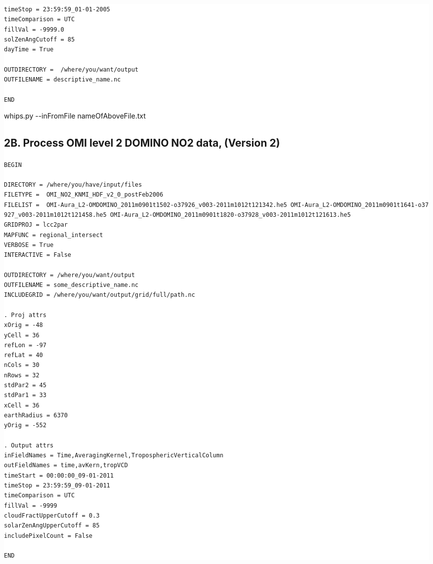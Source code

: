 ~~~~~~~~~~~~~~~~~~~~~~~~~~~~~~~~~~~~~~~~~~~~~
timeStop = 23:59:59_01-01-2005 
timeComparison = UTC 
fillVal = -9999.0
solZenAngCutoff = 85 
dayTime = True 

OUTDIRECTORY =  /where/you/want/output 
OUTFILENAME = descriptive_name.nc 

END
~~~~~~~~~~~~~~~~~~~~~~~~~~~~~~~~~~~~~~~~~~~~~

whips.py --inFromFile nameOfAboveFile.txt


2B. Process OMI level 2 DOMINO NO2 data, (Version 2) 
---------------------------------------------------

~~~~~~~~~~~~~~~~~~~~~~~~~~~~~~~~~~~~~~~~~~~~~
BEGIN

DIRECTORY = /where/you/have/input/files 
FILETYPE =  OMI_NO2_KNMI_HDF_v2_0_postFeb2006 
FILELIST =  OMI-Aura_L2-OMDOMINO_2011m0901t1502-o37926_v003-2011m1012t121342.he5 OMI-Aura_L2-OMDOMINO_2011m0901t1641-o37927_v003-2011m1012t121458.he5 OMI-Aura_L2-OMDOMINO_2011m0901t1820-o37928_v003-2011m1012t121613.he5 
GRIDPROJ = lcc2par
MAPFUNC = regional_intersect
VERBOSE = True 
INTERACTIVE = False

OUTDIRECTORY = /where/you/want/output
OUTFILENAME = some_descriptive_name.nc
INCLUDEGRID = /where/you/want/output/grid/full/path.nc

. Proj attrs
xOrig = -48 
yCell = 36 
refLon = -97 
refLat = 40 
nCols = 30 
nRows = 32
stdPar2 = 45 
stdPar1 = 33 
xCell = 36 
earthRadius = 6370 
yOrig = -552 

. Output attrs
inFieldNames = Time,AveragingKernel,TroposphericVerticalColumn 
outFieldNames = time,avKern,tropVCD 
timeStart = 00:00:00_09-01-2011 
timeStop = 23:59:59_09-01-2011 
timeComparison = UTC 
fillVal = -9999 
cloudFractUpperCutoff = 0.3 
solarZenAngUpperCutoff = 85 
includePixelCount = False

END
~~~~~~~~~~~~~~~~~~~~~~~~~~~~~~~~~~~~~~~~~~~~~
